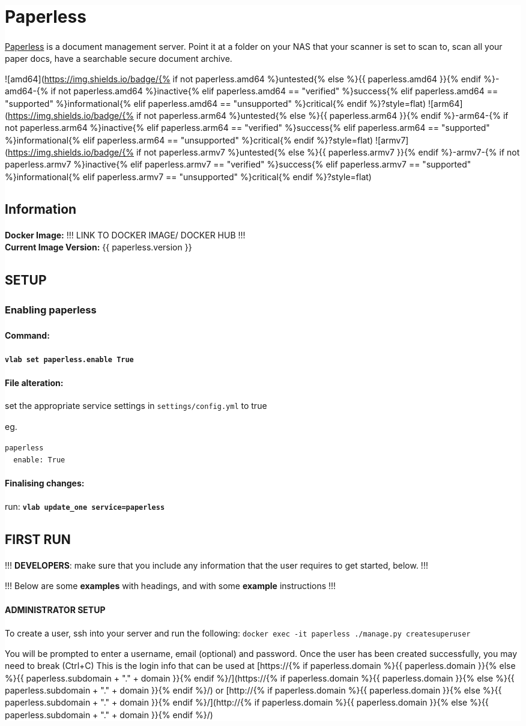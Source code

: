# Paperless

[Paperless](https://github.com/danielquinn/paperless) is a document management server. Point it at a folder on your NAS that your scanner is set to scan to, scan all your paper docs, have a searchable secure document archive.

![amd64](https://img.shields.io/badge/{% if not paperless.amd64 %}untested{% else %}{{ paperless.amd64 }}{% endif %}-amd64-{% if not paperless.amd64 %}inactive{% elif paperless.amd64 == "verified" %}success{% elif paperless.amd64 == "supported" %}informational{% elif paperless.amd64 == "unsupported" %}critical{% endif %}?style=flat)
![arm64](https://img.shields.io/badge/{% if not paperless.arm64 %}untested{% else %}{{ paperless.arm64 }}{% endif %}-arm64-{% if not paperless.arm64 %}inactive{% elif paperless.arm64 == "verified" %}success{% elif paperless.arm64 == "supported" %}informational{% elif paperless.arm64 == "unsupported" %}critical{% endif %}?style=flat)
![armv7](https://img.shields.io/badge/{% if not paperless.armv7 %}untested{% else %}{{ paperless.armv7 }}{% endif %}-armv7-{% if not paperless.armv7 %}inactive{% elif paperless.armv7 == "verified" %}success{% elif paperless.armv7 == "supported" %}informational{% elif paperless.armv7 == "unsupported" %}critical{% endif %}?style=flat)

## Information


**Docker Image:** !!! LINK TO DOCKER IMAGE/ DOCKER HUB !!!  
**Current Image Version:** {{ paperless.version }}

## SETUP

### Enabling paperless

#### Command:

**`vlab set paperless.enable True`**

#### File alteration:

set the appropriate service settings in `settings/config.yml` to true

eg.
```
paperless
  enable: True
```

#### Finalising changes:

run: **`vlab update_one service=paperless`**

## FIRST RUN

!!! **DEVELOPERS**: make sure that you include any information that the user requires to get started, below. !!!

!!! Below are some **examples** with headings, and with some **example** instructions !!!

#### ADMINISTRATOR SETUP

To create a user, ssh into your server and run the following: `docker exec -it paperless ./manage.py createsuperuser`

You will be prompted to enter a username, email (optional) and password.  Once the user has been created successfully, you may need to break (Ctrl+C)  This is the login info that can be used at [https://{% if paperless.domain %}{{ paperless.domain }}{% else %}{{ paperless.subdomain + "." + domain }}{% endif %}/](https://{% if paperless.domain %}{{ paperless.domain }}{% else %}{{ paperless.subdomain + "." + domain }}{% endif %}/) or [http://{% if paperless.domain %}{{ paperless.domain }}{% else %}{{ paperless.subdomain + "." + domain }}{% endif %}/](http://{% if paperless.domain %}{{ paperless.domain }}{% else %}{{ paperless.subdomain + "." + domain }}{% endif %}/)
